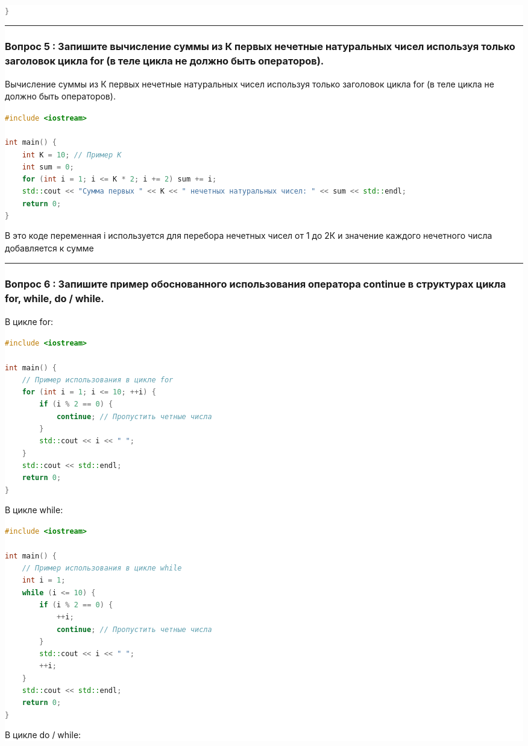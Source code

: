```C++
}
```
___
### Вопрос 5 : Запишите вычисление суммы  из К первых нечетные натуральных чисел используя только заголовок цикла for (в теле цикла не должно быть операторов).

Вычисление суммы  из К первых нечетные натуральных чисел используя только заголовок цикла for (в теле цикла не должно быть операторов).
```C++
#include <iostream>

int main() {
    int K = 10; // Пример K
    int sum = 0;
    for (int i = 1; i <= K * 2; i += 2) sum += i;
    std::cout << "Сумма первых " << K << " нечетных натуральных чисел: " << sum << std::endl;
    return 0;
}
```
В это коде переменная i используется для перебора нечетных чисел от 1 до 2К и значение каждого нечетного числа добавляется к сумме

___
### Вопрос 6 : Запишите пример обоснованного использования оператора continue в структурах цикла for, while, do / while.
В цикле for:
```C++
#include <iostream>

int main() {
    // Пример использования в цикле for
    for (int i = 1; i <= 10; ++i) {
        if (i % 2 == 0) {
            continue; // Пропустить четные числа
        }
        std::cout << i << " ";
    }
    std::cout << std::endl;
    return 0;
}
```
В цикле while:
```C++
#include <iostream>

int main() {
    // Пример использования в цикле while
    int i = 1;
    while (i <= 10) {
        if (i % 2 == 0) {
            ++i;
            continue; // Пропустить четные числа
        }
        std::cout << i << " ";
        ++i;
    }
    std::cout << std::endl;
    return 0;
}
```
В цикле do / while: